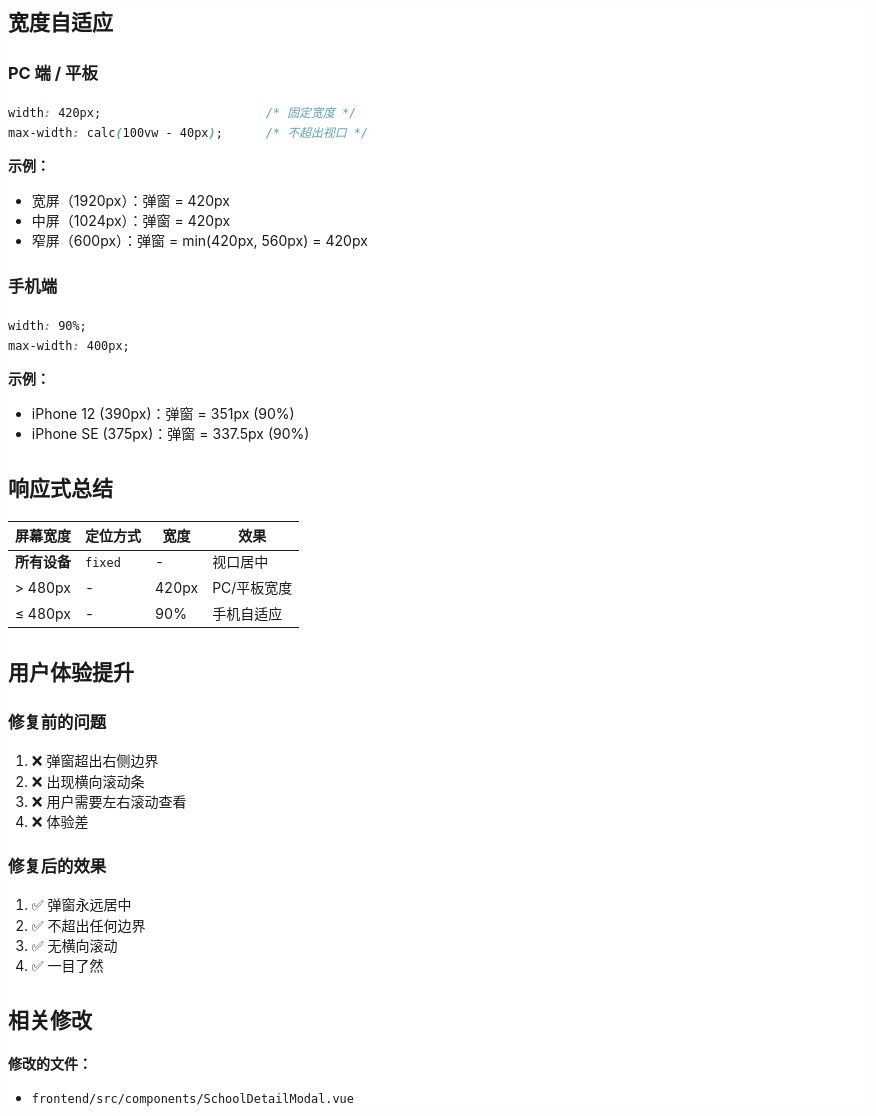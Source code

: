 ## 宽度自适应

### PC 端 / 平板
```css
width: 420px;                       /* 固定宽度 */
max-width: calc(100vw - 40px);      /* 不超出视口 */
```

**示例：**
- 宽屏（1920px）：弹窗 = 420px
- 中屏（1024px）：弹窗 = 420px
- 窄屏（600px）：弹窗 = min(420px, 560px) = 420px

### 手机端
```css
width: 90%;
max-width: 400px;
```

**示例：**
- iPhone 12 (390px)：弹窗 = 351px (90%)
- iPhone SE (375px)：弹窗 = 337.5px (90%)

## 响应式总结

| 屏幕宽度 | 定位方式 | 宽度 | 效果 |
|---------|---------|------|------|
| **所有设备** | `fixed` | - | 视口居中 |
| > 480px | - | 420px | PC/平板宽度 |
| ≤ 480px | - | 90% | 手机自适应 |

## 用户体验提升

### 修复前的问题
1. ❌ 弹窗超出右侧边界
2. ❌ 出现横向滚动条
3. ❌ 用户需要左右滚动查看
4. ❌ 体验差

### 修复后的效果
1. ✅ 弹窗永远居中
2. ✅ 不超出任何边界
3. ✅ 无横向滚动
4. ✅ 一目了然

## 相关修改

**修改的文件：**
- `frontend/src/components/SchoolDetailModal.vue`
